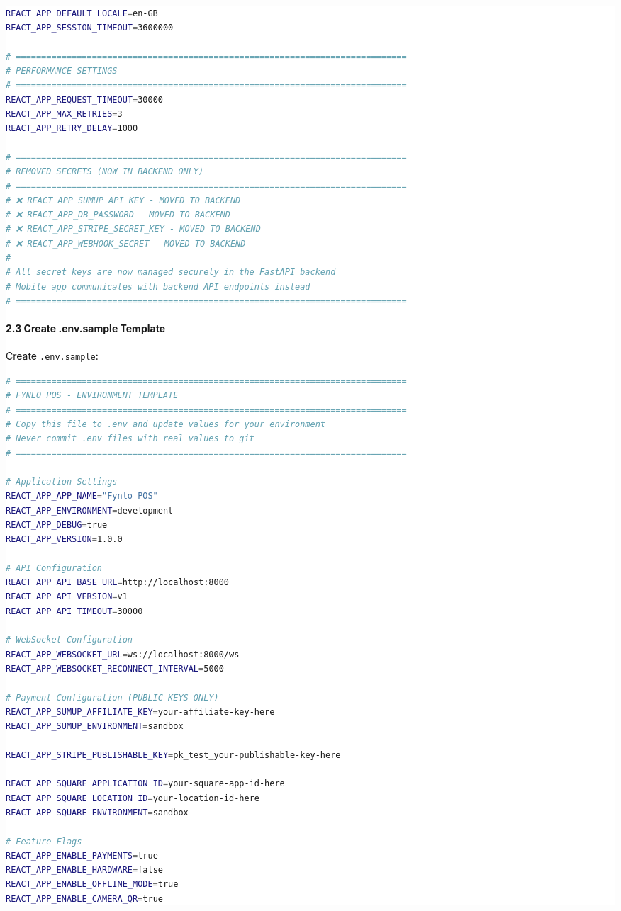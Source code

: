 ```bash
REACT_APP_DEFAULT_LOCALE=en-GB
REACT_APP_SESSION_TIMEOUT=3600000

# =============================================================================
# PERFORMANCE SETTINGS
# =============================================================================
REACT_APP_REQUEST_TIMEOUT=30000
REACT_APP_MAX_RETRIES=3
REACT_APP_RETRY_DELAY=1000

# =============================================================================
# REMOVED SECRETS (NOW IN BACKEND ONLY)
# =============================================================================
# ❌ REACT_APP_SUMUP_API_KEY - MOVED TO BACKEND
# ❌ REACT_APP_DB_PASSWORD - MOVED TO BACKEND
# ❌ REACT_APP_STRIPE_SECRET_KEY - MOVED TO BACKEND
# ❌ REACT_APP_WEBHOOK_SECRET - MOVED TO BACKEND
# 
# All secret keys are now managed securely in the FastAPI backend
# Mobile app communicates with backend API endpoints instead
# =============================================================================
```

#### 2.3 Create .env.sample Template
Create `.env.sample`:
```bash
# =============================================================================
# FYNLO POS - ENVIRONMENT TEMPLATE
# =============================================================================
# Copy this file to .env and update values for your environment
# Never commit .env files with real values to git
# =============================================================================

# Application Settings
REACT_APP_APP_NAME="Fynlo POS"
REACT_APP_ENVIRONMENT=development
REACT_APP_DEBUG=true
REACT_APP_VERSION=1.0.0

# API Configuration
REACT_APP_API_BASE_URL=http://localhost:8000
REACT_APP_API_VERSION=v1
REACT_APP_API_TIMEOUT=30000

# WebSocket Configuration
REACT_APP_WEBSOCKET_URL=ws://localhost:8000/ws
REACT_APP_WEBSOCKET_RECONNECT_INTERVAL=5000

# Payment Configuration (PUBLIC KEYS ONLY)
REACT_APP_SUMUP_AFFILIATE_KEY=your-affiliate-key-here
REACT_APP_SUMUP_ENVIRONMENT=sandbox

REACT_APP_STRIPE_PUBLISHABLE_KEY=pk_test_your-publishable-key-here

REACT_APP_SQUARE_APPLICATION_ID=your-square-app-id-here
REACT_APP_SQUARE_LOCATION_ID=your-location-id-here
REACT_APP_SQUARE_ENVIRONMENT=sandbox

# Feature Flags
REACT_APP_ENABLE_PAYMENTS=true
REACT_APP_ENABLE_HARDWARE=false
REACT_APP_ENABLE_OFFLINE_MODE=true
REACT_APP_ENABLE_CAMERA_QR=true
```